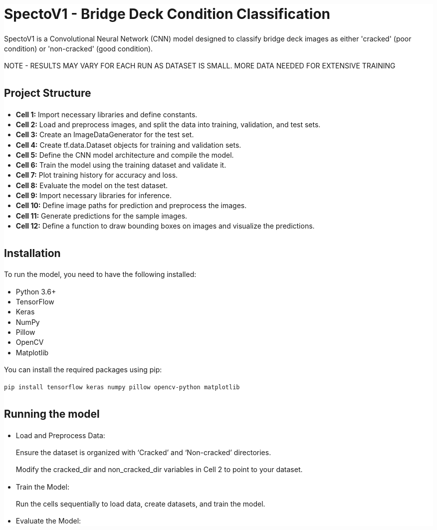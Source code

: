 # SpectoV1 - Bridge Deck Condition Classification

SpectoV1 is a Convolutional Neural Network (CNN) model designed to classify bridge deck images as either 'cracked' (poor condition) or 'non-cracked' (good condition).

NOTE - RESULTS MAY VARY FOR EACH RUN AS DATASET IS SMALL. MORE DATA NEEDED FOR EXTENSIVE TRAINING

## Project Structure

- **Cell 1:** Import necessary libraries and define constants.
- **Cell 2:** Load and preprocess images, and split the data into training, validation, and test sets.
- **Cell 3:** Create an ImageDataGenerator for the test set.
- **Cell 4:** Create tf.data.Dataset objects for training and validation sets.
- **Cell 5:** Define the CNN model architecture and compile the model.
- **Cell 6:** Train the model using the training dataset and validate it.
- **Cell 7:** Plot training history for accuracy and loss.
- **Cell 8:** Evaluate the model on the test dataset.
- **Cell 9:** Import necessary libraries for inference.
- **Cell 10:** Define image paths for prediction and preprocess the images.
- **Cell 11:** Generate predictions for the sample images.
- **Cell 12:** Define a function to draw bounding boxes on images and visualize the predictions.

## Installation

To run the model, you need to have the following installed:

- Python 3.6+
- TensorFlow
- Keras
- NumPy
- Pillow
- OpenCV
- Matplotlib

You can install the required packages using pip:

```bash
pip install tensorflow keras numpy pillow opencv-python matplotlib
```
## Running the model 

- Load and Preprocess Data:

    Ensure the dataset is organized with ‘Cracked’ and ‘Non-cracked’ directories.

    Modify the cracked_dir and non_cracked_dir variables in Cell 2 to point to your dataset.
- Train the Model:
  
    Run the cells sequentially to load data, create datasets, and train the model.

- Evaluate the Model:
  